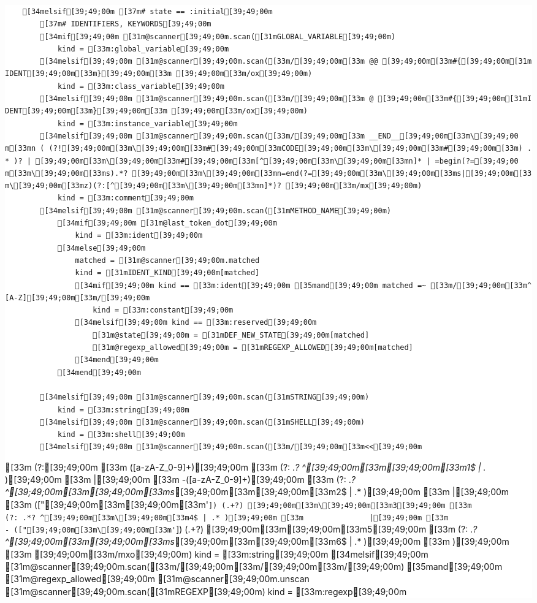 		[34melsif[39;49;00m [37m# state == :initial[39;49;00m
			[37m# IDENTIFIERS, KEYWORDS[39;49;00m
			[34mif[39;49;00m [31m@scanner[39;49;00m.scan([31mGLOBAL_VARIABLE[39;49;00m)
				kind = [33m:global_variable[39;49;00m
			[34melsif[39;49;00m [31m@scanner[39;49;00m.scan([33m/[39;49;00m[33m @@ [39;49;00m[33m#{[39;49;00m[31mIDENT[39;49;00m[33m}[39;49;00m[33m [39;49;00m[33m/ox[39;49;00m)
				kind = [33m:class_variable[39;49;00m
			[34melsif[39;49;00m [31m@scanner[39;49;00m.scan([33m/[39;49;00m[33m @ [39;49;00m[33m#{[39;49;00m[31mIDENT[39;49;00m[33m}[39;49;00m[33m [39;49;00m[33m/ox[39;49;00m)
				kind = [33m:instance_variable[39;49;00m
			[34melsif[39;49;00m [31m@scanner[39;49;00m.scan([33m/[39;49;00m[33m __END__[39;49;00m[33m\[39;49;00m[33mn ( (?![39;49;00m[33m\[39;49;00m[33m#[39;49;00m[33mCODE[39;49;00m[33m\[39;49;00m[33m#[39;49;00m[33m) .* )? | [39;49;00m[33m\[39;49;00m[33m#[39;49;00m[33m[^[39;49;00m[33m\[39;49;00m[33mn]* | =begin(?=[39;49;00m[33m\[39;49;00m[33ms).*? [39;49;00m[33m\[39;49;00m[33mn=end(?=[39;49;00m[33m\[39;49;00m[33ms|[39;49;00m[33m\[39;49;00m[33mz)(?:[^[39;49;00m[33m\[39;49;00m[33mn]*)? [39;49;00m[33m/mx[39;49;00m)
				kind = [33m:comment[39;49;00m
			[34melsif[39;49;00m [31m@scanner[39;49;00m.scan([31mMETHOD_NAME[39;49;00m)
				[34mif[39;49;00m [31m@last_token_dot[39;49;00m
					kind = [33m:ident[39;49;00m
				[34melse[39;49;00m
					matched = [31m@scanner[39;49;00m.matched
					kind = [31mIDENT_KIND[39;49;00m[matched]
					[34mif[39;49;00m kind == [33m:ident[39;49;00m [35mand[39;49;00m matched =~ [33m/[39;49;00m[33m^[A-Z][39;49;00m[33m/[39;49;00m
						kind = [33m:constant[39;49;00m
					[34melsif[39;49;00m kind == [33m:reserved[39;49;00m
						[31m@state[39;49;00m = [31mDEF_NEW_STATE[39;49;00m[matched]
						[31m@regexp_allowed[39;49;00m = [31mREGEXP_ALLOWED[39;49;00m[matched]
					[34mend[39;49;00m
				[34mend[39;49;00m

			[34melsif[39;49;00m [31m@scanner[39;49;00m.scan([31mSTRING[39;49;00m)
				kind = [33m:string[39;49;00m
			[34melsif[39;49;00m [31m@scanner[39;49;00m.scan([31mSHELL[39;49;00m)
				kind = [33m:shell[39;49;00m
			[34melsif[39;49;00m [31m@scanner[39;49;00m.scan([33m/[39;49;00m[33m<<[39;49;00m
[33m				(?:[39;49;00m
[33m					([a-zA-Z_0-9]+)[39;49;00m
[33m						(?: .*? ^[39;49;00m[33m\[39;49;00m[33m1$ | .* )[39;49;00m
[33m				|[39;49;00m
[33m					-([a-zA-Z_0-9]+)[39;49;00m
[33m						(?: .*? ^[39;49;00m[33m\[39;49;00m[33ms*[39;49;00m[33m\[39;49;00m[33m2$ | .* )[39;49;00m
[33m				|[39;49;00m
[33m					(["[39;49;00m[33m\[39;49;00m[33m'`]) (.+?) [39;49;00m[33m\[39;49;00m[33m3[39;49;00m
[33m						(?: .*? ^[39;49;00m[33m\[39;49;00m[33m4$ | .* )[39;49;00m
[33m				|[39;49;00m
[33m					- (["[39;49;00m[33m\[39;49;00m[33m'`]) (.+?) [39;49;00m[33m\[39;49;00m[33m5[39;49;00m
[33m						(?: .*? ^[39;49;00m[33m\[39;49;00m[33ms*[39;49;00m[33m\[39;49;00m[33m6$ | .* )[39;49;00m
[33m				)[39;49;00m
[33m			[39;49;00m[33m/mxo[39;49;00m)
				kind = [33m:string[39;49;00m
			[34melsif[39;49;00m [31m@scanner[39;49;00m.scan([33m/[39;49;00m[33m\/[39;49;00m[33m/[39;49;00m) [35mand[39;49;00m [31m@regexp_allowed[39;49;00m
				[31m@scanner[39;49;00m.unscan
				[31m@scanner[39;49;00m.scan([31mREGEXP[39;49;00m)
				kind = [33m:regexp[39;49;00m